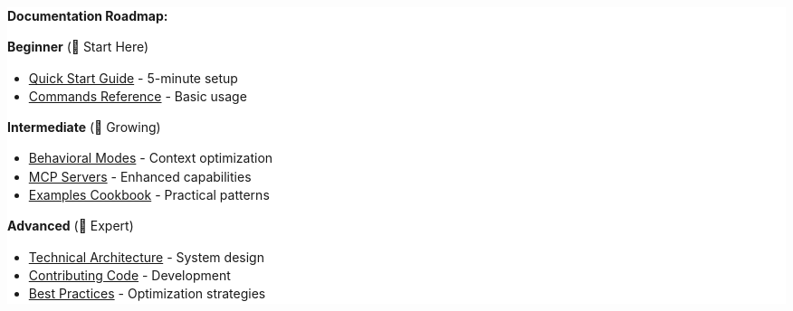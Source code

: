**Documentation Roadmap:**

**Beginner** (🌱 Start Here)
- [Quick Start Guide](quick-start.md) - 5-minute setup
- [Commands Reference](../User-Guide/commands.md) - Basic usage

**Intermediate** (🌿 Growing)
- [Behavioral Modes](../User-Guide/modes.md) - Context optimization
- [MCP Servers](../User-Guide/mcp-servers.md) - Enhanced capabilities
- [Examples Cookbook](../Reference/examples-cookbook.md) - Practical patterns

**Advanced** (🌲 Expert)
- [Technical Architecture](../Developer-Guide/technical-architecture.md) - System design
- [Contributing Code](../Developer-Guide/contributing-code.md) - Development
- [Best Practices](../Reference/quick-start-practices.md) - Optimization strategies